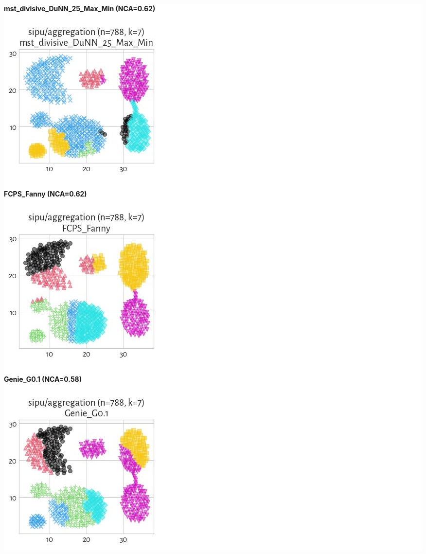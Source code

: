 

#### mst_divisive_DuNN_25_Max_Min (NCA=0.62)

![](sipu/aggregation.result7.mst_divisive_DuNN_25_Max_Min.jpg)



#### FCPS_Fanny (NCA=0.62)

![](sipu/aggregation.result7.FCPS_Fanny.jpg)



#### Genie_G0.1 (NCA=0.58)

![](sipu/aggregation.result7.Genie_G0.1.jpg)
